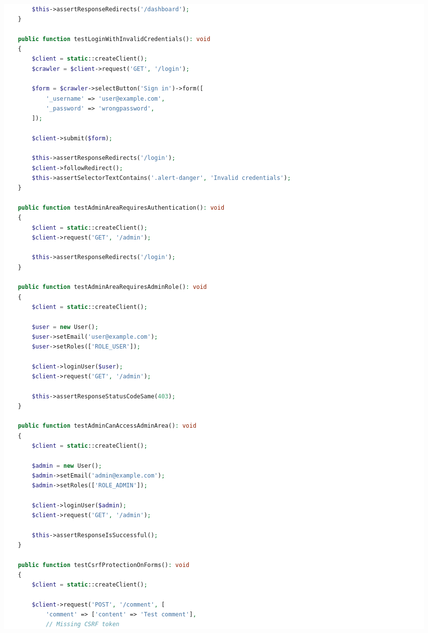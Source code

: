 ```php
        $this->assertResponseRedirects('/dashboard');
    }

    public function testLoginWithInvalidCredentials(): void
    {
        $client = static::createClient();
        $crawler = $client->request('GET', '/login');
        
        $form = $crawler->selectButton('Sign in')->form([
            '_username' => 'user@example.com',
            '_password' => 'wrongpassword',
        ]);
        
        $client->submit($form);
        
        $this->assertResponseRedirects('/login');
        $client->followRedirect();
        $this->assertSelectorTextContains('.alert-danger', 'Invalid credentials');
    }

    public function testAdminAreaRequiresAuthentication(): void
    {
        $client = static::createClient();
        $client->request('GET', '/admin');
        
        $this->assertResponseRedirects('/login');
    }

    public function testAdminAreaRequiresAdminRole(): void
    {
        $client = static::createClient();
        
        $user = new User();
        $user->setEmail('user@example.com');
        $user->setRoles(['ROLE_USER']);
        
        $client->loginUser($user);
        $client->request('GET', '/admin');
        
        $this->assertResponseStatusCodeSame(403);
    }

    public function testAdminCanAccessAdminArea(): void
    {
        $client = static::createClient();
        
        $admin = new User();
        $admin->setEmail('admin@example.com');
        $admin->setRoles(['ROLE_ADMIN']);
        
        $client->loginUser($admin);
        $client->request('GET', '/admin');
        
        $this->assertResponseIsSuccessful();
    }

    public function testCsrfProtectionOnForms(): void
    {
        $client = static::createClient();
        
        $client->request('POST', '/comment', [
            'comment' => ['content' => 'Test comment'],
            // Missing CSRF token
```